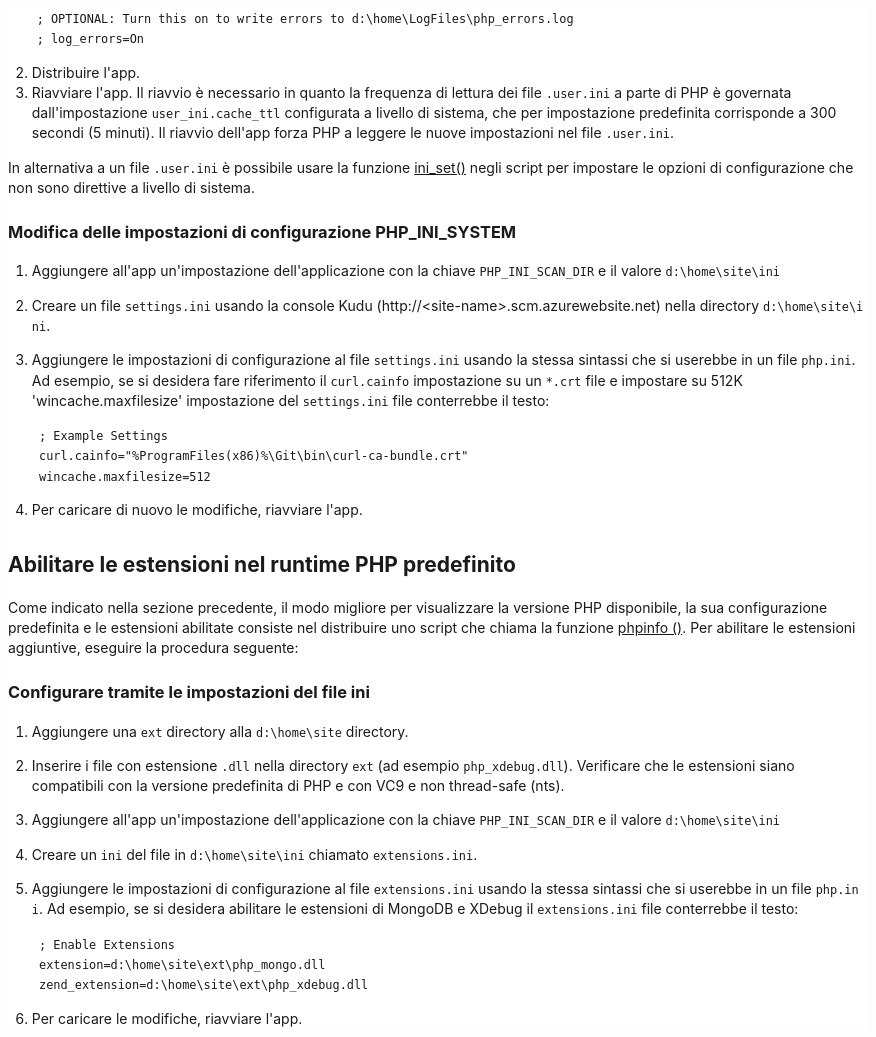         ; OPTIONAL: Turn this on to write errors to d:\home\LogFiles\php_errors.log
        ; log_errors=On
2. Distribuire l'app.
3. Riavviare l'app. Il riavvio è necessario in quanto la frequenza di lettura dei file `.user.ini` a parte di PHP è governata dall'impostazione `user_ini.cache_ttl` configurata a livello di sistema, che per impostazione predefinita corrisponde a 300 secondi (5 minuti). Il riavvio dell'app forza PHP a leggere le nuove impostazioni nel file `.user.ini`.

In alternativa a un file `.user.ini` è possibile usare la funzione [ini_set()] negli script per impostare le opzioni di configurazione che non sono direttive a livello di sistema.

### <a name="changing-php_ini_system-configuration-settings"></a>Modifica delle impostazioni di configurazione PHP\_INI\_SYSTEM

1. Aggiungere all'app un'impostazione dell'applicazione con la chiave `PHP_INI_SCAN_DIR` e il valore `d:\home\site\ini`
1. Creare un file `settings.ini` usando la console Kudu (http://&lt;site-name&gt;.scm.azurewebsite.net) nella directory `d:\home\site\ini`.
1. Aggiungere le impostazioni di configurazione al file  `settings.ini` usando la stessa sintassi che si userebbe in un file `php.ini`. Ad esempio, se si desidera fare riferimento il `curl.cainfo` impostazione su un `*.crt` file e impostare su 512K 'wincache.maxfilesize' impostazione del `settings.ini` file conterrebbe il testo:

        ; Example Settings
        curl.cainfo="%ProgramFiles(x86)%\Git\bin\curl-ca-bundle.crt"
        wincache.maxfilesize=512
1. Per caricare di nuovo le modifiche, riavviare l'app.

## <a name="how-to-enable-extensions-in-the-default-php-runtime"></a>Abilitare le estensioni nel runtime PHP predefinito

Come indicato nella sezione precedente, il modo migliore per visualizzare la versione PHP disponibile, la sua configurazione predefinita e le estensioni abilitate consiste nel distribuire uno script che chiama la funzione [phpinfo ()]. Per abilitare le estensioni aggiuntive, eseguire la procedura seguente:

### <a name="configure-via-ini-settings"></a>Configurare tramite le impostazioni del file ini

1. Aggiungere una `ext` directory alla `d:\home\site` directory.
1. Inserire i file con estensione `.dll` nella directory `ext` (ad esempio `php_xdebug.dll`). Verificare che le estensioni siano compatibili con la versione predefinita di PHP e con VC9 e non thread-safe (nts).
1. Aggiungere all'app un'impostazione dell'applicazione con la chiave `PHP_INI_SCAN_DIR` e il valore `d:\home\site\ini`
1. Creare un `ini` del file in `d:\home\site\ini` chiamato `extensions.ini`.
1. Aggiungere le impostazioni di configurazione al file  `extensions.ini` usando la stessa sintassi che si userebbe in un file `php.ini`. Ad esempio, se si desidera abilitare le estensioni di MongoDB e XDebug il `extensions.ini` file conterrebbe il testo:

        ; Enable Extensions
        extension=d:\home\site\ext\php_mongo.dll
        zend_extension=d:\home\site\ext\php_xdebug.dll
1. Per caricare le modifiche, riavviare l'app.


[valutazione gratuita]: https://www.windowsazure.com/pricing/free-trial/
[phpinfo ()]: https://php.net/manual/en/function.phpinfo.php
[select-php-version]: ./media/web-sites-php-configure/select-php-version.png
[Lista delle direttive php.ini]: https://www.php.net/manual/en/ini.list.php
[.user.ini]: https://www.php.net/manual/en/configuration.file.per-user.php
[ini_set()]: https://www.php.net/manual/en/function.ini-set.php
[application-settings]: ./media/web-sites-php-configure/application-settings.png
[settings-button]: ./media/web-sites-php-configure/settings-button.png
[save-button]: ./media/web-sites-php-configure/save-button.png
[php-extensions]: ./media/web-sites-php-configure/php-extensions.png
[handler-mappings]: ./media/web-sites-php-configure/handler-mappings.png
[https://windows.php.net/download/]: https://windows.php.net/download/
[https://windows.php.net/downloads/releases/archives/]: https://windows.php.net/downloads/releases/archives/
[SETPHPVERCLI]: ./media/web-sites-php-configure/ChangePHPVersion-XPlatCLI.png
[GETPHPVERCLI]: ./media/web-sites-php-configure/ShowPHPVersion-XplatCLI.png
[SETPHPVERPS]: ./media/web-sites-php-configure/ChangePHPVersion-PS.png
[GETPHPVERPS]: ./media/web-sites-php-configure/ShowPHPVersion-PS.png